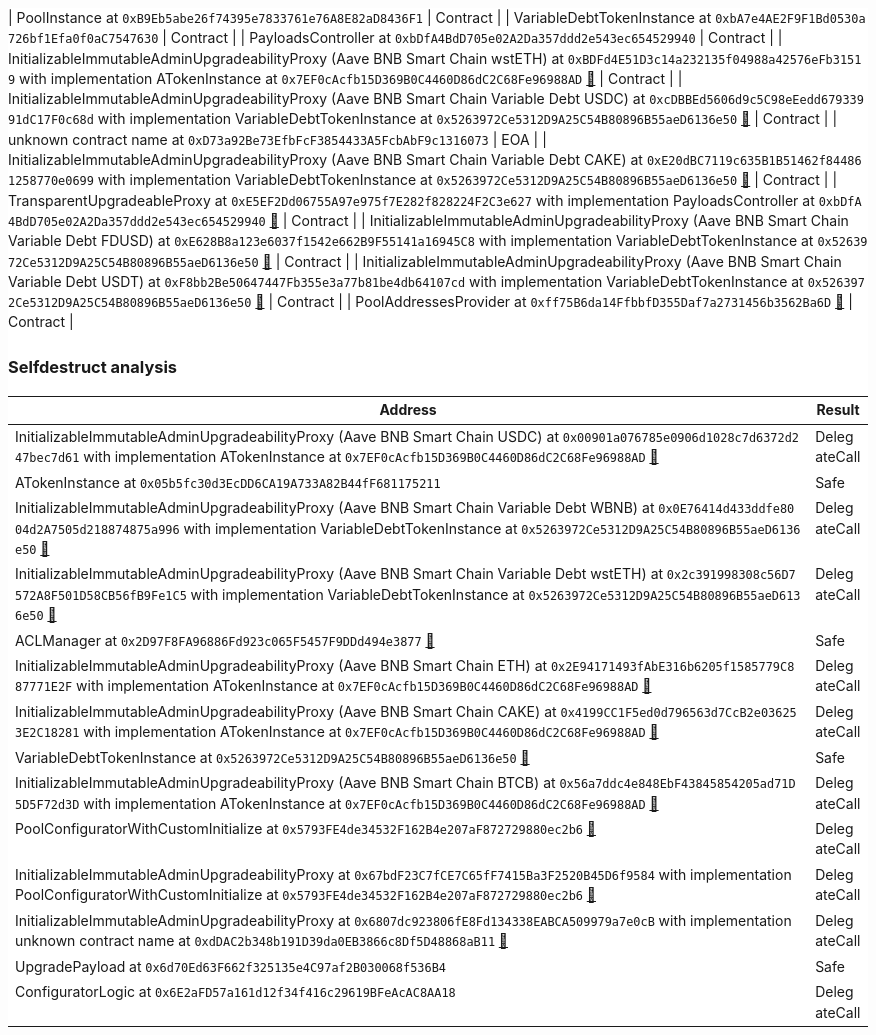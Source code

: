 | PoolInstance at `0xB9Eb5abe26f74395e7833761e76A8E82aD8436F1` | Contract |
| VariableDebtTokenInstance at `0xbA7e4AE2F9F1Bd0530a726bf1Efa0f0aC7547630` | Contract |
| PayloadsController at `0xbDfA4BdD705e02A2Da357ddd2e543ec654529940` | Contract |
| InitializableImmutableAdminUpgradeabilityProxy (Aave BNB Smart Chain wstETH) at `0xBDFd4E51D3c14a232135f04988a42576eFb31519` with implementation ATokenInstance at `0x7EF0cAcfb15D369B0C4460D86dC2C68Fe96988AD` [:ghost:](https://github.com/bgd-labs/aave-address-book  "AaveV3BNB.ASSETS.wstETH.A_TOKEN") | Contract |
| InitializableImmutableAdminUpgradeabilityProxy (Aave BNB Smart Chain Variable Debt USDC) at `0xcDBBEd5606d9c5C98eEedd67933991dC17F0c68d` with implementation VariableDebtTokenInstance at `0x5263972Ce5312D9A25C54B80896B55aeD6136e50` [:ghost:](https://github.com/bgd-labs/aave-address-book  "AaveV3BNB.ASSETS.USDC.V_TOKEN") | Contract |
| unknown contract name at `0xD73a92Be73EfbFcF3854433A5FcbAbF9c1316073` | EOA |
| InitializableImmutableAdminUpgradeabilityProxy (Aave BNB Smart Chain Variable Debt CAKE) at `0xE20dBC7119c635B1B51462f844861258770e0699` with implementation VariableDebtTokenInstance at `0x5263972Ce5312D9A25C54B80896B55aeD6136e50` [:ghost:](https://github.com/bgd-labs/aave-address-book  "AaveV3BNB.ASSETS.Cake.V_TOKEN") | Contract |
| TransparentUpgradeableProxy at `0xE5EF2Dd06755A97e975f7E282f828224F2C3e627` with implementation PayloadsController at `0xbDfA4BdD705e02A2Da357ddd2e543ec654529940` [:ghost:](https://github.com/bgd-labs/aave-address-book  "GovernanceV3BNB.PAYLOADS_CONTROLLER") | Contract |
| InitializableImmutableAdminUpgradeabilityProxy (Aave BNB Smart Chain Variable Debt FDUSD) at `0xE628B8a123e6037f1542e662B9F55141a16945C8` with implementation VariableDebtTokenInstance at `0x5263972Ce5312D9A25C54B80896B55aeD6136e50` [:ghost:](https://github.com/bgd-labs/aave-address-book  "AaveV3BNB.ASSETS.FDUSD.V_TOKEN") | Contract |
| InitializableImmutableAdminUpgradeabilityProxy (Aave BNB Smart Chain Variable Debt USDT) at `0xF8bb2Be50647447Fb355e3a77b81be4db64107cd` with implementation VariableDebtTokenInstance at `0x5263972Ce5312D9A25C54B80896B55aeD6136e50` [:ghost:](https://github.com/bgd-labs/aave-address-book  "AaveV3BNB.ASSETS.USDT.V_TOKEN") | Contract |
| PoolAddressesProvider at `0xff75B6da14FfbbfD355Daf7a2731456b3562Ba6D` [:ghost:](https://github.com/bgd-labs/aave-address-book  "AaveV3BNB.POOL_ADDRESSES_PROVIDER") | Contract |

### Selfdestruct analysis

| Address | Result |
|---------|------------|
| InitializableImmutableAdminUpgradeabilityProxy (Aave BNB Smart Chain USDC) at `0x00901a076785e0906d1028c7d6372d247bec7d61` with implementation ATokenInstance at `0x7EF0cAcfb15D369B0C4460D86dC2C68Fe96988AD` [:ghost:](https://github.com/bgd-labs/aave-address-book  "AaveV3BNB.ASSETS.USDC.A_TOKEN") | DelegateCall |
| ATokenInstance at `0x05b5fc30d3EcDD6CA19A733A82B44fF681175211` | Safe |
| InitializableImmutableAdminUpgradeabilityProxy (Aave BNB Smart Chain Variable Debt WBNB) at `0x0E76414d433ddfe8004d2A7505d218874875a996` with implementation VariableDebtTokenInstance at `0x5263972Ce5312D9A25C54B80896B55aeD6136e50` [:ghost:](https://github.com/bgd-labs/aave-address-book  "AaveV3BNB.ASSETS.WBNB.V_TOKEN") | DelegateCall |
| InitializableImmutableAdminUpgradeabilityProxy (Aave BNB Smart Chain Variable Debt wstETH) at `0x2c391998308c56D7572A8F501D58CB56fB9Fe1C5` with implementation VariableDebtTokenInstance at `0x5263972Ce5312D9A25C54B80896B55aeD6136e50` [:ghost:](https://github.com/bgd-labs/aave-address-book  "AaveV3BNB.ASSETS.wstETH.V_TOKEN") | DelegateCall |
| ACLManager at `0x2D97F8FA96886Fd923c065F5457F9DDd494e3877` [:ghost:](https://github.com/bgd-labs/aave-address-book  "AaveV3BNB.ACL_MANAGER") | Safe |
| InitializableImmutableAdminUpgradeabilityProxy (Aave BNB Smart Chain ETH) at `0x2E94171493fAbE316b6205f1585779C887771E2F` with implementation ATokenInstance at `0x7EF0cAcfb15D369B0C4460D86dC2C68Fe96988AD` [:ghost:](https://github.com/bgd-labs/aave-address-book  "AaveV3BNB.ASSETS.ETH.A_TOKEN") | DelegateCall |
| InitializableImmutableAdminUpgradeabilityProxy (Aave BNB Smart Chain CAKE) at `0x4199CC1F5ed0d796563d7CcB2e036253E2C18281` with implementation ATokenInstance at `0x7EF0cAcfb15D369B0C4460D86dC2C68Fe96988AD` [:ghost:](https://github.com/bgd-labs/aave-address-book  "AaveV3BNB.ASSETS.Cake.A_TOKEN") | DelegateCall |
| VariableDebtTokenInstance at `0x5263972Ce5312D9A25C54B80896B55aeD6136e50` [:ghost:](https://github.com/bgd-labs/aave-address-book  "AaveV3BNB.DEFAULT_VARIABLE_DEBT_TOKEN_IMPL") | Safe |
| InitializableImmutableAdminUpgradeabilityProxy (Aave BNB Smart Chain BTCB) at `0x56a7ddc4e848EbF43845854205ad71D5D5F72d3D` with implementation ATokenInstance at `0x7EF0cAcfb15D369B0C4460D86dC2C68Fe96988AD` [:ghost:](https://github.com/bgd-labs/aave-address-book  "AaveV3BNB.ASSETS.BTCB.A_TOKEN") | DelegateCall |
| PoolConfiguratorWithCustomInitialize at `0x5793FE4de34532F162B4e207aF872729880ec2b6` [:ghost:](https://github.com/bgd-labs/aave-address-book  "AaveV3BNB.POOL_CONFIGURATOR_IMPL") | DelegateCall |
| InitializableImmutableAdminUpgradeabilityProxy at `0x67bdF23C7fCE7C65fF7415Ba3F2520B45D6f9584` with implementation PoolConfiguratorWithCustomInitialize at `0x5793FE4de34532F162B4e207aF872729880ec2b6` [:ghost:](https://github.com/bgd-labs/aave-address-book  "AaveV3BNB.POOL_CONFIGURATOR") | DelegateCall |
| InitializableImmutableAdminUpgradeabilityProxy at `0x6807dc923806fE8Fd134338EABCA509979a7e0cB` with implementation unknown contract name at `0xdDAC2b348b191D39da0EB3866c8Df5D48868aB11` [:ghost:](https://github.com/bgd-labs/aave-address-book  "AaveV3BNB.POOL") | DelegateCall |
| UpgradePayload at `0x6d70Ed63F662f325135e4C97af2B030068f536B4` | Safe |
| ConfiguratorLogic at `0x6E2aFD57a161d12f34f416c29619BFeAcAC8AA18` | DelegateCall |